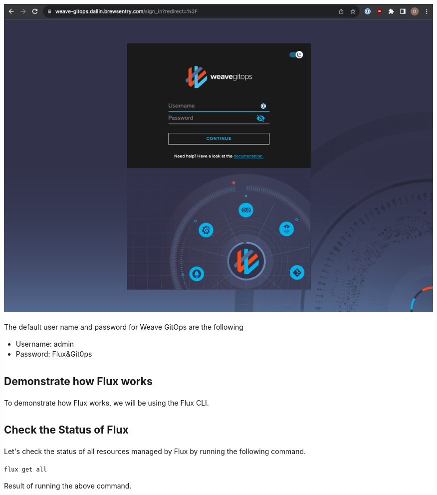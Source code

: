 ![Weave GitOps](./images/weave-gitops.png)

The default user name and password for Weave GitOps are the following

* Username: admin
* Password: Flux&Git0ps

## Demonstrate how Flux works

To demonstrate how Flux works, we will be using the Flux CLI.

## Check the Status of Flux

Let's check the status of all resources managed by Flux by running the following command.

```bash
flux get all
```

Result of running the above command.